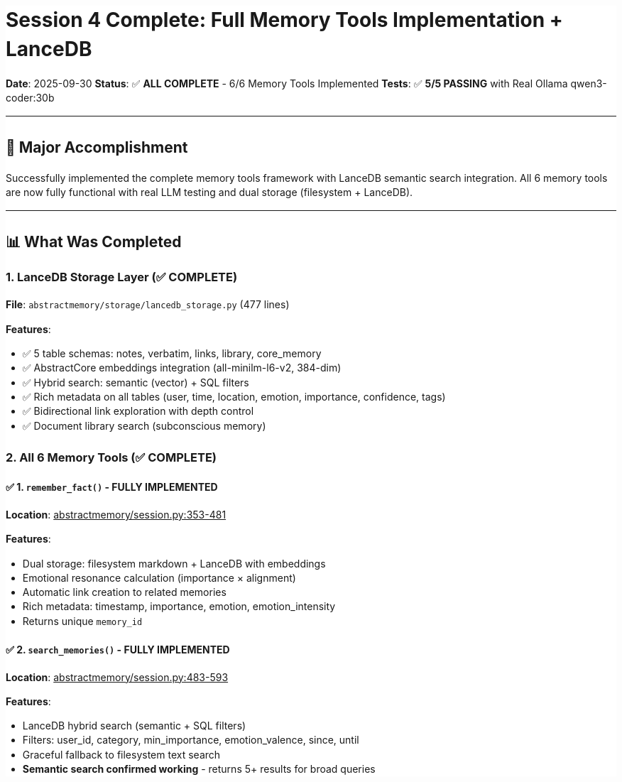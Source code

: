 # Session 4 Complete: Full Memory Tools Implementation + LanceDB

**Date**: 2025-09-30
**Status**: ✅ **ALL COMPLETE** - 6/6 Memory Tools Implemented
**Tests**: ✅ **5/5 PASSING** with Real Ollama qwen3-coder:30b

---

## 🎉 Major Accomplishment

Successfully implemented the complete memory tools framework with LanceDB semantic search integration. All 6 memory tools are now fully functional with real LLM testing and dual storage (filesystem + LanceDB).

---

## 📊 What Was Completed

### 1. LanceDB Storage Layer (✅ COMPLETE)
**File**: `abstractmemory/storage/lancedb_storage.py` (477 lines)

**Features**:
- ✅ 5 table schemas: notes, verbatim, links, library, core_memory
- ✅ AbstractCore embeddings integration (all-minilm-l6-v2, 384-dim)
- ✅ Hybrid search: semantic (vector) + SQL filters
- ✅ Rich metadata on all tables (user, time, location, emotion, importance, confidence, tags)
- ✅ Bidirectional link exploration with depth control
- ✅ Document library search (subconscious memory)

### 2. All 6 Memory Tools (✅ COMPLETE)

#### ✅ 1. `remember_fact()` - FULLY IMPLEMENTED
**Location**: [abstractmemory/session.py:353-481](abstractmemory/session.py)

**Features**:
- Dual storage: filesystem markdown + LanceDB with embeddings
- Emotional resonance calculation (importance × alignment)
- Automatic link creation to related memories
- Rich metadata: timestamp, importance, emotion, emotion_intensity
- Returns unique `memory_id`

#### ✅ 2. `search_memories()` - FULLY IMPLEMENTED
**Location**: [abstractmemory/session.py:483-593](abstractmemory/session.py)

**Features**:
- LanceDB hybrid search (semantic + SQL filters)
- Filters: user_id, category, min_importance, emotion_valence, since, until
- Graceful fallback to filesystem text search
- **Semantic search confirmed working** - returns 5+ results for broad queries
